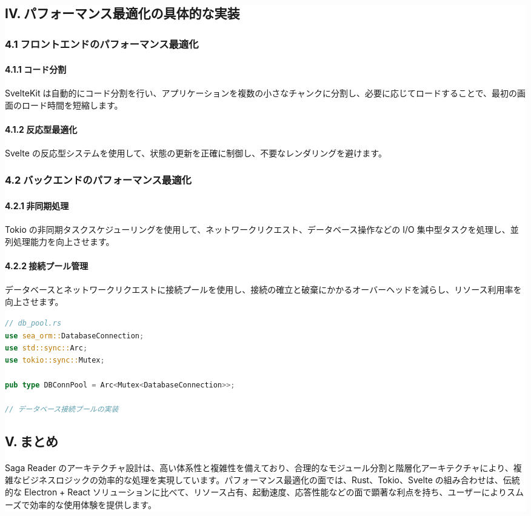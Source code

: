 ## IV. パフォーマンス最適化の具体的な実装
### 4.1 フロントエンドのパフォーマンス最適化
#### 4.1.1 コード分割
SvelteKit は自動的にコード分割を行い、アプリケーションを複数の小さなチャンクに分割し、必要に応じてロードすることで、最初の画面のロード時間を短縮します。

#### 4.1.2 反応型最適化
Svelte の反応型システムを使用して、状態の更新を正確に制御し、不要なレンダリングを避けます。

### 4.2 バックエンドのパフォーマンス最適化
#### 4.2.1 非同期処理
Tokio の非同期タスクスケジューリングを使用して、ネットワークリクエスト、データベース操作などの I/O 集中型タスクを処理し、並列処理能力を向上させます。

#### 4.2.2 接続プール管理
データベースとネットワークリクエストに接続プールを使用し、接続の確立と破棄にかかるオーバーヘッドを減らし、リソース利用率を向上させます。

```rust
// db_pool.rs
use sea_orm::DatabaseConnection;
use std::sync::Arc;
use tokio::sync::Mutex;

pub type DBConnPool = Arc<Mutex<DatabaseConnection>>;

// データベース接続プールの実装
```

## V. まとめ
Saga Reader のアーキテクチャ設計は、高い体系性と複雑性を備えており、合理的なモジュール分割と階層化アーキテクチャにより、複雑なビジネスロジックの効率的な処理を実現しています。パフォーマンス最適化の面では、Rust、Tokio、Svelte の組み合わせは、伝統的な Electron + React ソリューションに比べて、リソース占有、起動速度、応答性能などの面で顕著な利点を持ち、ユーザーによりスムーズで効率的な使用体験を提供します。 